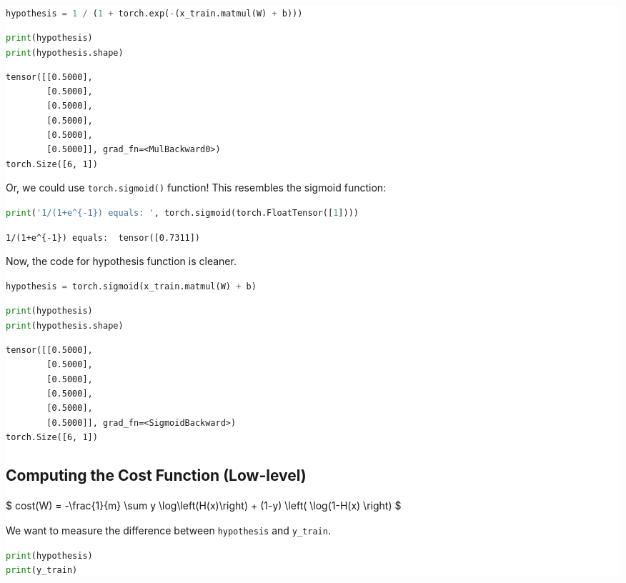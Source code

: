 
```python
hypothesis = 1 / (1 + torch.exp(-(x_train.matmul(W) + b)))
```


```python
print(hypothesis)
print(hypothesis.shape)
```

    tensor([[0.5000],
            [0.5000],
            [0.5000],
            [0.5000],
            [0.5000],
            [0.5000]], grad_fn=<MulBackward0>)
    torch.Size([6, 1])


Or, we could use `torch.sigmoid()` function! This resembles the sigmoid function:


```python
print('1/(1+e^{-1}) equals: ', torch.sigmoid(torch.FloatTensor([1])))
```

    1/(1+e^{-1}) equals:  tensor([0.7311])


Now, the code for hypothesis function is cleaner.


```python
hypothesis = torch.sigmoid(x_train.matmul(W) + b)
```


```python
print(hypothesis)
print(hypothesis.shape)
```

    tensor([[0.5000],
            [0.5000],
            [0.5000],
            [0.5000],
            [0.5000],
            [0.5000]], grad_fn=<SigmoidBackward>)
    torch.Size([6, 1])


## Computing the Cost Function (Low-level)

$ cost(W) = -\frac{1}{m} \sum y \log\left(H(x)\right) + (1-y) \left( \log(1-H(x) \right) $

We want to measure the difference between `hypothesis` and `y_train`.


```python
print(hypothesis)
print(y_train)
```
